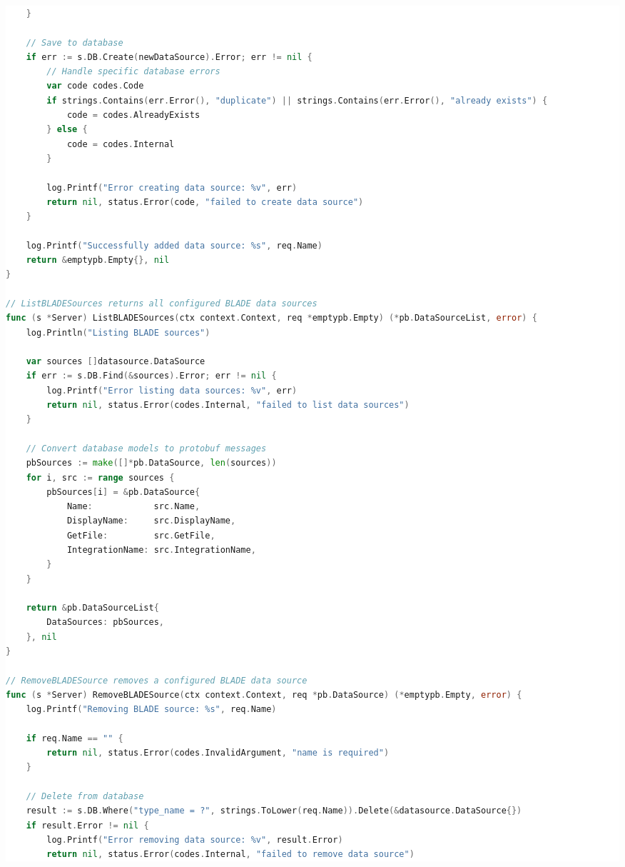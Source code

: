```go
	}

	// Save to database
	if err := s.DB.Create(newDataSource).Error; err != nil {
		// Handle specific database errors
		var code codes.Code
		if strings.Contains(err.Error(), "duplicate") || strings.Contains(err.Error(), "already exists") {
			code = codes.AlreadyExists
		} else {
			code = codes.Internal
		}
		
		log.Printf("Error creating data source: %v", err)
		return nil, status.Error(code, "failed to create data source")
	}

	log.Printf("Successfully added data source: %s", req.Name)
	return &emptypb.Empty{}, nil
}

// ListBLADESources returns all configured BLADE data sources
func (s *Server) ListBLADESources(ctx context.Context, req *emptypb.Empty) (*pb.DataSourceList, error) {
	log.Println("Listing BLADE sources")

	var sources []datasource.DataSource
	if err := s.DB.Find(&sources).Error; err != nil {
		log.Printf("Error listing data sources: %v", err)
		return nil, status.Error(codes.Internal, "failed to list data sources")
	}

	// Convert database models to protobuf messages
	pbSources := make([]*pb.DataSource, len(sources))
	for i, src := range sources {
		pbSources[i] = &pb.DataSource{
			Name:            src.Name,
			DisplayName:     src.DisplayName,
			GetFile:         src.GetFile,
			IntegrationName: src.IntegrationName,
		}
	}

	return &pb.DataSourceList{
		DataSources: pbSources,
	}, nil
}

// RemoveBLADESource removes a configured BLADE data source
func (s *Server) RemoveBLADESource(ctx context.Context, req *pb.DataSource) (*emptypb.Empty, error) {
	log.Printf("Removing BLADE source: %s", req.Name)

	if req.Name == "" {
		return nil, status.Error(codes.InvalidArgument, "name is required")
	}

	// Delete from database
	result := s.DB.Where("type_name = ?", strings.ToLower(req.Name)).Delete(&datasource.DataSource{})
	if result.Error != nil {
		log.Printf("Error removing data source: %v", result.Error)
		return nil, status.Error(codes.Internal, "failed to remove data source")
```